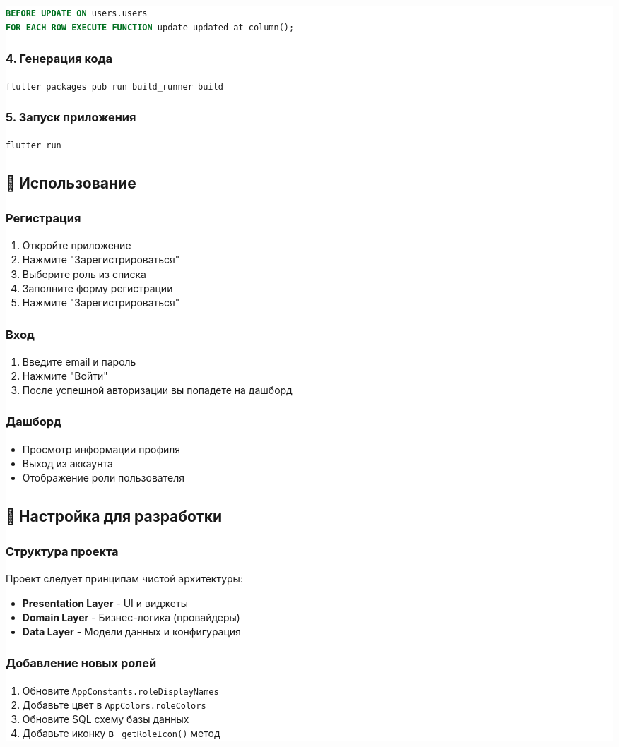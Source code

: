 ```sql
BEFORE UPDATE ON users.users 
FOR EACH ROW EXECUTE FUNCTION update_updated_at_column();
```

### 4. Генерация кода

```bash
flutter packages pub run build_runner build
```

### 5. Запуск приложения

```bash
flutter run
```

## 📱 Использование

### Регистрация

1. Откройте приложение
2. Нажмите "Зарегистрироваться"
3. Выберите роль из списка
4. Заполните форму регистрации
5. Нажмите "Зарегистрироваться"

### Вход

1. Введите email и пароль
2. Нажмите "Войти"
3. После успешной авторизации вы попадете на дашборд

### Дашборд

- Просмотр информации профиля
- Выход из аккаунта
- Отображение роли пользователя

## 🔧 Настройка для разработки

### Структура проекта

Проект следует принципам чистой архитектуры:

- **Presentation Layer** - UI и виджеты
- **Domain Layer** - Бизнес-логика (провайдеры)
- **Data Layer** - Модели данных и конфигурация

### Добавление новых ролей

1. Обновите `AppConstants.roleDisplayNames`
2. Добавьте цвет в `AppColors.roleColors`
3. Обновите SQL схему базы данных
4. Добавьте иконку в `_getRoleIcon()` метод
